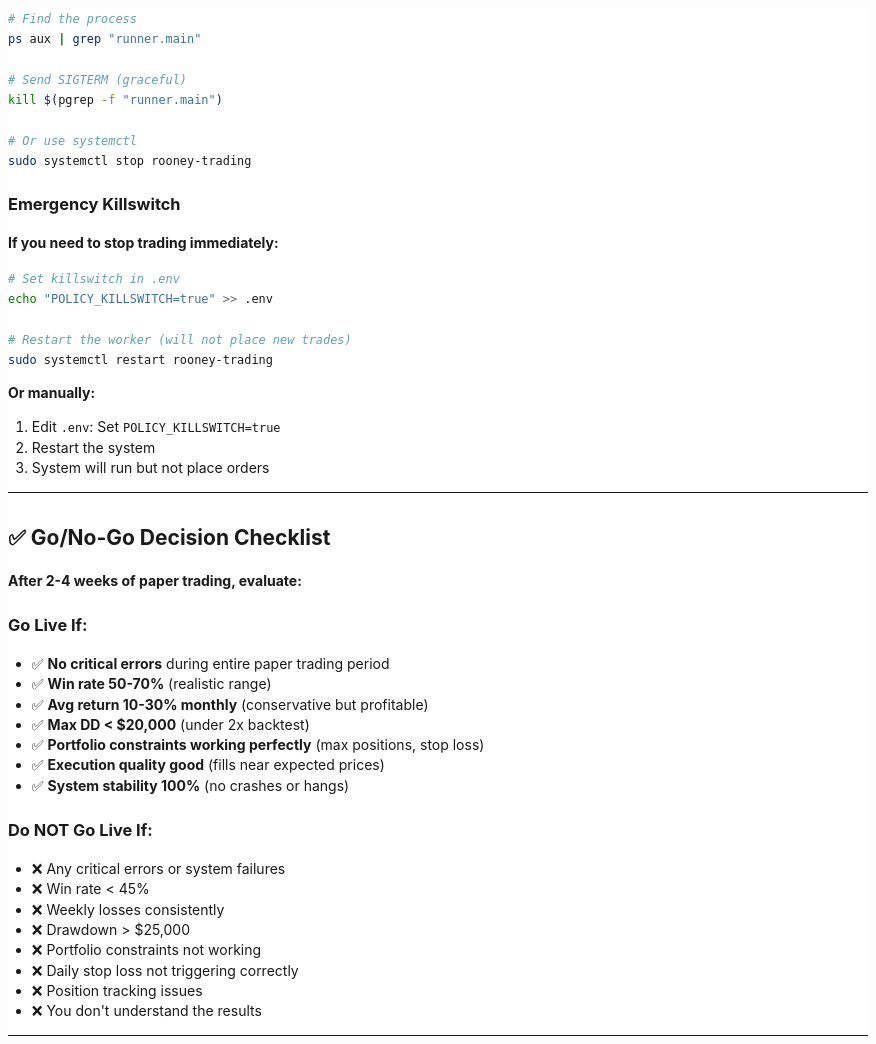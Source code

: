 ```bash
# Find the process
ps aux | grep "runner.main"

# Send SIGTERM (graceful)
kill $(pgrep -f "runner.main")

# Or use systemctl
sudo systemctl stop rooney-trading
```

### Emergency Killswitch

**If you need to stop trading immediately:**

```bash
# Set killswitch in .env
echo "POLICY_KILLSWITCH=true" >> .env

# Restart the worker (will not place new trades)
sudo systemctl restart rooney-trading
```

**Or manually:**
1. Edit `.env`: Set `POLICY_KILLSWITCH=true`
2. Restart the system
3. System will run but not place orders

---

## ✅ Go/No-Go Decision Checklist

**After 2-4 weeks of paper trading, evaluate:**

### Go Live If:
- ✅ **No critical errors** during entire paper trading period
- ✅ **Win rate 50-70%** (realistic range)
- ✅ **Avg return 10-30% monthly** (conservative but profitable)
- ✅ **Max DD < $20,000** (under 2x backtest)
- ✅ **Portfolio constraints working perfectly** (max positions, stop loss)
- ✅ **Execution quality good** (fills near expected prices)
- ✅ **System stability 100%** (no crashes or hangs)

### Do NOT Go Live If:
- ❌ Any critical errors or system failures
- ❌ Win rate < 45%
- ❌ Weekly losses consistently
- ❌ Drawdown > $25,000
- ❌ Portfolio constraints not working
- ❌ Daily stop loss not triggering correctly
- ❌ Position tracking issues
- ❌ You don't understand the results

---